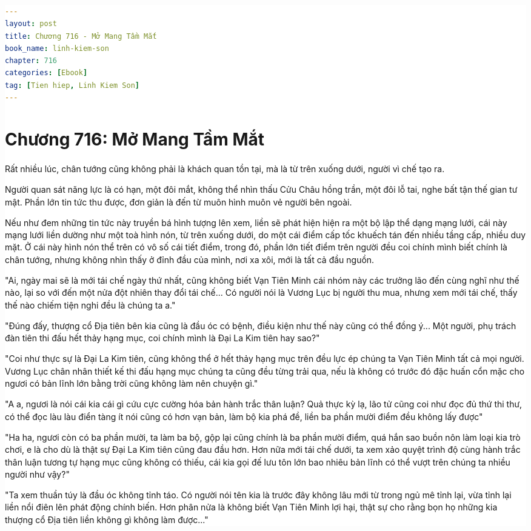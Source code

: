 ```yaml
---
layout: post
title: Chương 716 - Mở Mang Tầm Mắt
book_name: linh-kiem-son
chapter: 716
categories: [Ebook]
tag: [Tien hiep, Linh Kiem Son]
---
```


# Chương 716: Mở Mang Tầm Mắt

Rất nhiều lúc, chân tướng cũng không phải là khách quan tồn tại, mà là từ trên xuống dưới, người vì chế tạo ra.

Người quan sát năng lực là có hạn, một đôi mắt, không thể nhìn thấu Cửu Châu hồng trần, một đôi lỗ tai, nghe bất tận thế gian tư mật. Phần lớn tin tức thu được, đơn giản là đến từ muôn hình muôn vẻ người bên ngoài.

Nếu như đem những tin tức này truyền bá hình tượng lên xem, liền sẽ phát hiện hiện ra một bộ lập thể dạng mạng lưới, cái này mạng lưới liền dường như một toà hình nón, từ trên xuống dưới, do một cái điểm cấp tốc khuếch tán đến nhiều tầng cấp, nhiều duy mặt. Ở cái này hình nón thể trên có vô số cái tiết điểm, trong đó, phần lớn tiết điểm trên người đều coi chính mình biết chính là chân tướng, nhưng không nhìn thấy ở đỉnh đầu của mình, nơi xa xôi, mới là tất cả đầu nguồn.

"Ai, ngày mai sẽ là mới tái chế ngày thứ nhất, cũng không biết Vạn Tiên Minh cái nhóm này các trưởng lão đến cùng nghĩ như thế nào, lại so với đến một nửa đột nhiên thay đổi tái chế... Có người nói là Vương Lục bị người thu mua, nhưng xem mới tái chế, thấy thế nào chiếm tiện nghi đều là chúng ta a."

"Đúng đấy, thượng cổ Địa tiên bên kia cũng là đầu óc có bệnh, điều kiện như thế này cũng có thể đồng ý... Một người, phụ trách đàn tiên thi đấu hết thảy hạng mục, coi chính mình là Đại La Kim tiên hay sao?"

"Coi như thực sự là Đại La Kim tiên, cũng không thể ở hết thảy hạng mục trên đều lực ép chúng ta Vạn Tiên Minh tất cả mọi người. Vương Lục chân nhân thiết kế thi đấu hạng mục chúng ta cũng đều từng trải qua, nếu là không có trước đó đặc huấn cổn mặc cho ngươi có bản lĩnh lớn bằng trời cũng không làm nên chuyện gì."

"A a, ngươi là nói cái kia cái gì cứu cực cường hóa bản hành trắc thân luận? Quả thực kỳ lạ, lão tử cũng coi như đọc đủ thứ thi thư, có thể đọc làu làu điển tàng ít nói cũng có hơn vạn bản, làm bộ kia phá đề, liền ba phần mười điểm đều không lấy được"

"Ha ha, ngươi còn có ba phần mười, ta làm ba bộ, gộp lại cũng chính là ba phần mười điểm, quá hắn sao buồn nôn làm loại kia trò chơi, e là cho dù là thật sự Đại La Kim tiên cũng đau đầu hơn. Hơn nữa mới tái chế dưới, ta xem xảo quyệt trình độ cùng hành trắc thân luận tương tự hạng mục cũng không có thiếu, cái kia gọi đế lưu tôn lớn bao nhiêu bản lĩnh có thể vượt trên chúng ta nhiều người như vậy?"

"Ta xem thuần túy là đầu óc không tỉnh táo. Có người nói tên kia là trước đây không lâu mới từ trong ngủ mê tỉnh lại, vừa tỉnh lại liền nổi điên lên phát động chính biến. Hơn phân nửa là không biết Vạn Tiên Minh lợi hại, thật sự cho rằng bọn họ những kia thượng cổ Địa tiên liền không gì không làm được..."
